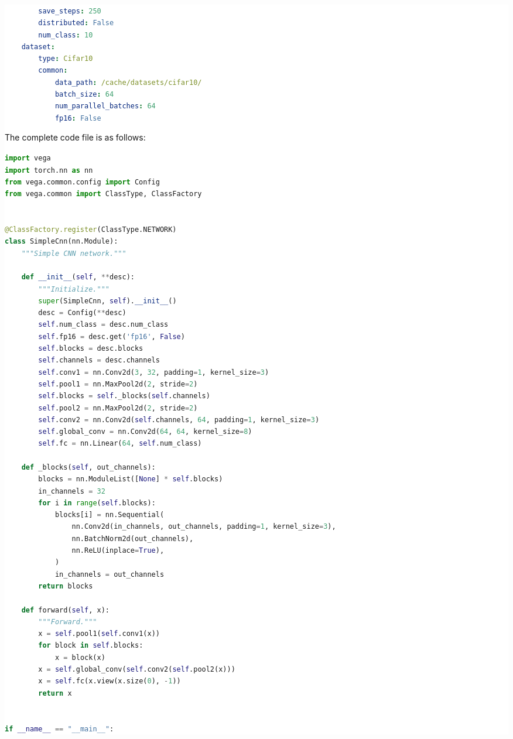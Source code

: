 ```yaml
        save_steps: 250
        distributed: False
        num_class: 10
    dataset:
        type: Cifar10
        common:
            data_path: /cache/datasets/cifar10/
            batch_size: 64
            num_parallel_batches: 64
            fp16: False
```

The complete code file is as follows:

```python
import vega
import torch.nn as nn
from vega.common.config import Config
from vega.common import ClassType, ClassFactory


@ClassFactory.register(ClassType.NETWORK)
class SimpleCnn(nn.Module):
    """Simple CNN network."""

    def __init__(self, **desc):
        """Initialize."""
        super(SimpleCnn, self).__init__()
        desc = Config(**desc)
        self.num_class = desc.num_class
        self.fp16 = desc.get('fp16', False)
        self.blocks = desc.blocks
        self.channels = desc.channels
        self.conv1 = nn.Conv2d(3, 32, padding=1, kernel_size=3)
        self.pool1 = nn.MaxPool2d(2, stride=2)
        self.blocks = self._blocks(self.channels)
        self.pool2 = nn.MaxPool2d(2, stride=2)
        self.conv2 = nn.Conv2d(self.channels, 64, padding=1, kernel_size=3)
        self.global_conv = nn.Conv2d(64, 64, kernel_size=8)
        self.fc = nn.Linear(64, self.num_class)

    def _blocks(self, out_channels):
        blocks = nn.ModuleList([None] * self.blocks)
        in_channels = 32
        for i in range(self.blocks):
            blocks[i] = nn.Sequential(
                nn.Conv2d(in_channels, out_channels, padding=1, kernel_size=3),
                nn.BatchNorm2d(out_channels),
                nn.ReLU(inplace=True),
            )
            in_channels = out_channels
        return blocks

    def forward(self, x):
        """Forward."""
        x = self.pool1(self.conv1(x))
        for block in self.blocks:
            x = block(x)
        x = self.global_conv(self.conv2(self.pool2(x)))
        x = self.fc(x.view(x.size(0), -1))
        return x


if __name__ == "__main__":
```